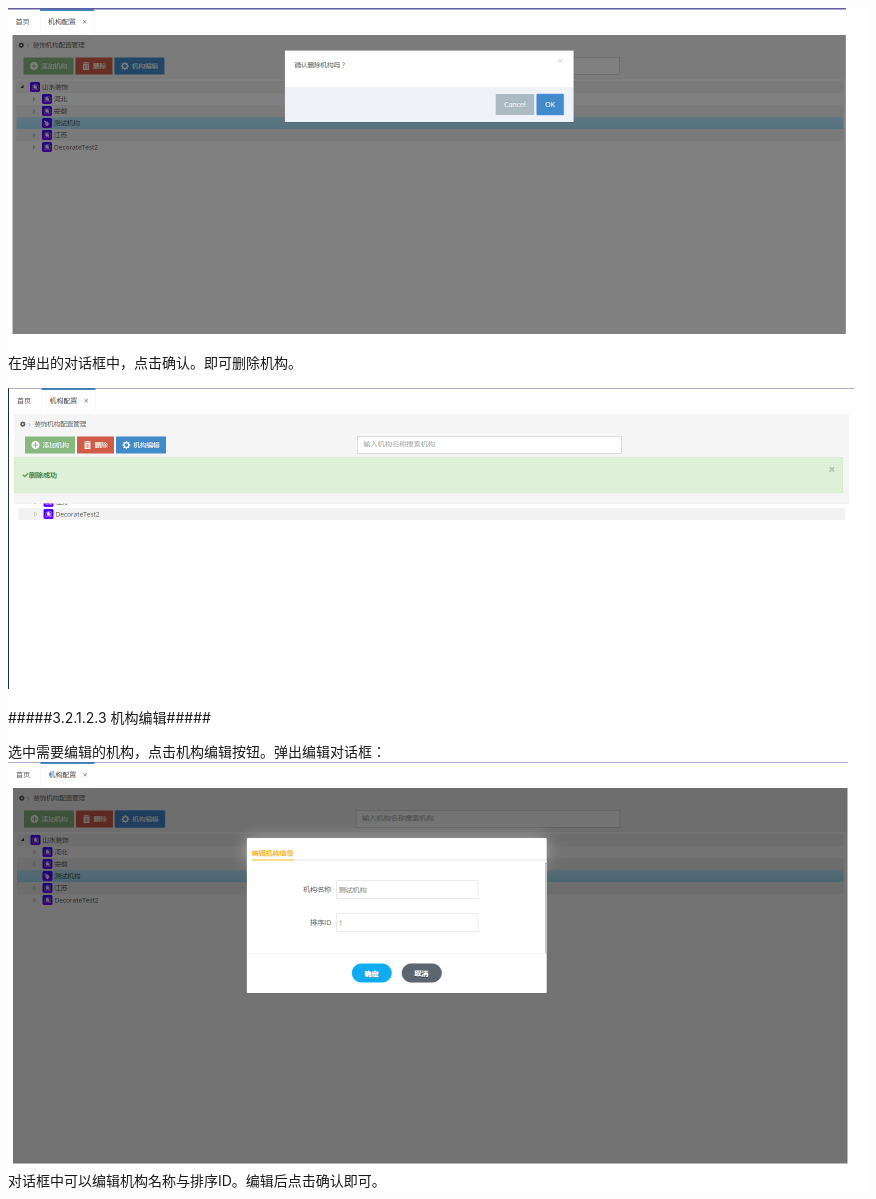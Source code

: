 ![点击删除](https://raw.githubusercontent.com/txl19881019/help/master/section/img/34.png)<br/>

在弹出的对话框中，点击确认。即可删除机构。<br/>

![删除成功](https://raw.githubusercontent.com/txl19881019/help/master/section/img/35.png)<br/>

#####3.2.1.2.3 机构编辑#####

选中需要编辑的机构，点击机构编辑按钮。弹出编辑对话框：<br/>
![编辑机构](https://raw.githubusercontent.com/txl19881019/help/master/section/img/36.png)<br/>
对话框中可以编辑机构名称与排序ID。编辑后点击确认即可。
